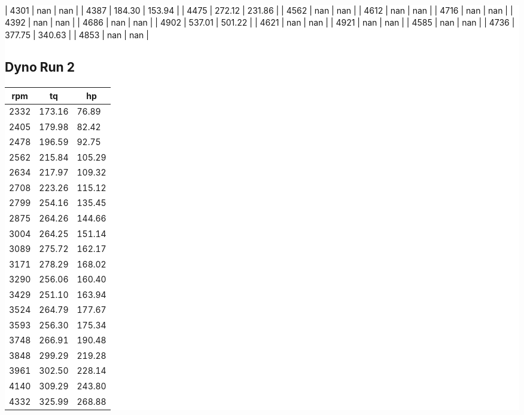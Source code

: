 | 4301 | nan | nan |
| 4387 | 184.30 | 153.94 |
| 4475 | 272.12 | 231.86 |
| 4562 | nan | nan |
| 4612 | nan | nan |
| 4716 | nan | nan |
| 4392 | nan | nan |
| 4686 | nan | nan |
| 4902 | 537.01 | 501.22 |
| 4621 | nan | nan |
| 4921 | nan | nan |
| 4585 | nan | nan |
| 4736 | 377.75 | 340.63 |
| 4853 | nan | nan |

## Dyno Run 2
| rpm | tq | hp |
|---|---|---|
| 2332 | 173.16 | 76.89 |
| 2405 | 179.98 | 82.42 |
| 2478 | 196.59 | 92.75 |
| 2562 | 215.84 | 105.29 |
| 2634 | 217.97 | 109.32 |
| 2708 | 223.26 | 115.12 |
| 2799 | 254.16 | 135.45 |
| 2875 | 264.26 | 144.66 |
| 3004 | 264.25 | 151.14 |
| 3089 | 275.72 | 162.17 |
| 3171 | 278.29 | 168.02 |
| 3290 | 256.06 | 160.40 |
| 3429 | 251.10 | 163.94 |
| 3524 | 264.79 | 177.67 |
| 3593 | 256.30 | 175.34 |
| 3748 | 266.91 | 190.48 |
| 3848 | 299.29 | 219.28 |
| 3961 | 302.50 | 228.14 |
| 4140 | 309.29 | 243.80 |
| 4332 | 325.99 | 268.88 |